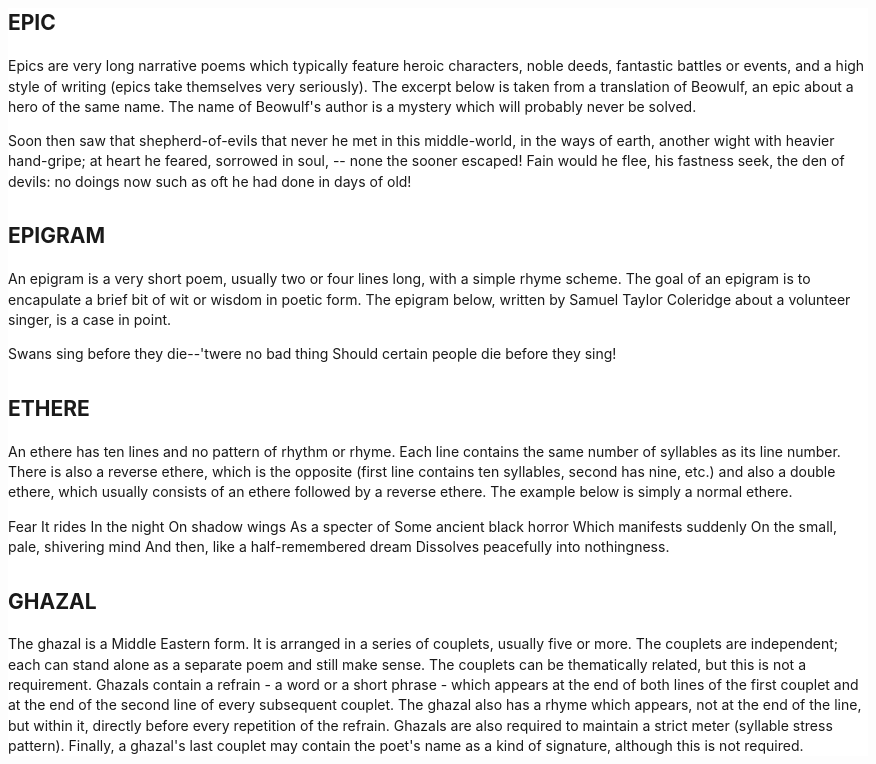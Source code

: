 ## EPIC

Epics are very long narrative poems which typically feature heroic characters, noble deeds, fantastic battles or events, and a high style of writing (epics take themselves very seriously). The excerpt below is taken from a translation of Beowulf, an epic about a hero of the same name. The name of Beowulf's author is a mystery which will probably never be solved.

Soon then saw that shepherd-of-evils
that never he met in this middle-world,
in the ways of earth, another wight
with heavier hand-gripe; at heart he feared,
sorrowed in soul, -- none the sooner escaped!
Fain would he flee, his fastness seek,
the den of devils: no doings now
such as oft he had done in days of old!

## EPIGRAM

An epigram is a very short poem, usually two or four lines long, with a simple rhyme scheme. The goal of an epigram is to encapulate a brief bit of wit or wisdom in poetic form. The epigram below, written by Samuel Taylor Coleridge about a volunteer singer, is a case in point.

Swans sing before they die--'twere no bad thing
Should certain people die before they sing!

## ETHERE

An ethere has ten lines and no pattern of rhythm or rhyme. Each line contains the same number of syllables as its line number. There is also a reverse ethere, which is the opposite (first line contains ten syllables, second has nine, etc.) and also a double ethere, which usually consists of an ethere followed by a reverse ethere. The example below is simply a normal ethere.

Fear
It rides
In the night
On shadow wings
As a specter of
Some ancient black horror
Which manifests suddenly
On the small, pale, shivering mind
And then, like a half-remembered dream
Dissolves peacefully into nothingness.

## GHAZAL

The ghazal is a Middle Eastern form. It is arranged in a series of couplets, usually five or more. The couplets are independent; each can stand alone as a separate poem and still make sense. The couplets can be thematically related, but this is not a requirement. Ghazals contain a refrain - a word or a short phrase - which appears at the end of both lines of the first couplet and at the end of the second line of every subsequent couplet. The ghazal also has a rhyme which appears, not at the end of the line, but within it, directly before every repetition of the refrain. Ghazals are also required to maintain a strict meter (syllable stress pattern). Finally, a ghazal's last couplet may contain the poet's name as a kind of signature, although this is not required.
